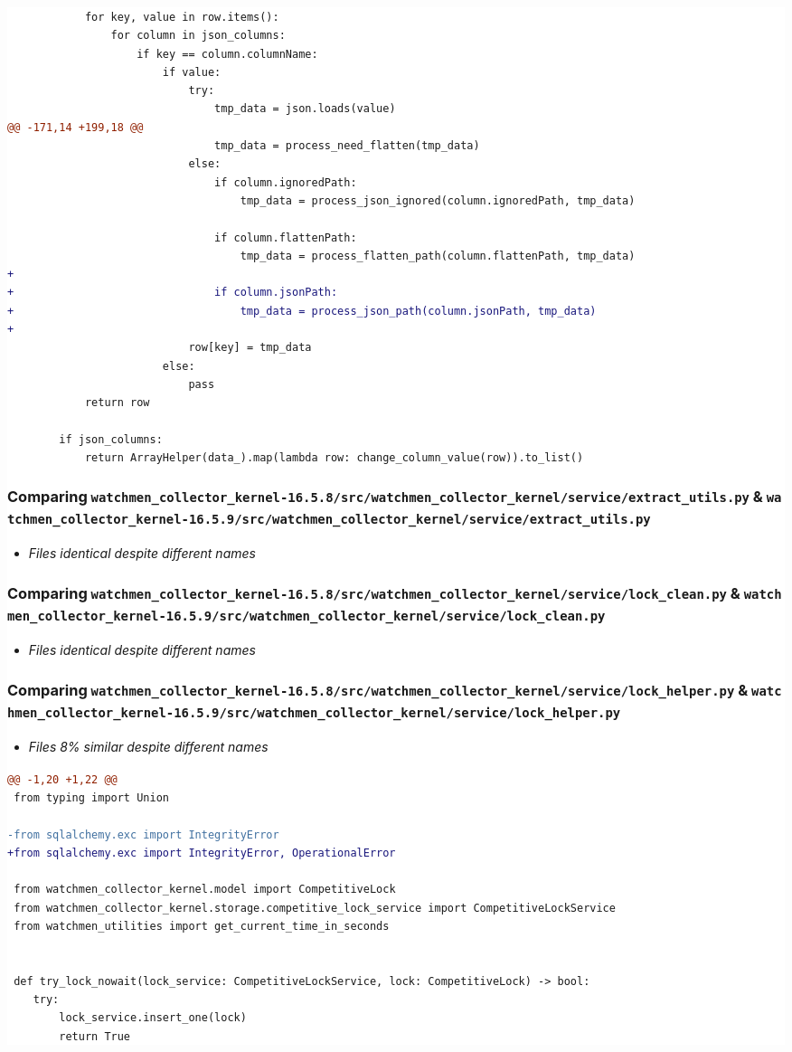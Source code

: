 ```diff
 			for key, value in row.items():
 				for column in json_columns:
 					if key == column.columnName:
 						if value:
 							try:
 								tmp_data = json.loads(value)
@@ -171,14 +199,18 @@
 								tmp_data = process_need_flatten(tmp_data)
 							else:
 								if column.ignoredPath:
 									tmp_data = process_json_ignored(column.ignoredPath, tmp_data)
 
 								if column.flattenPath:
 									tmp_data = process_flatten_path(column.flattenPath, tmp_data)
+
+								if column.jsonPath:
+									tmp_data = process_json_path(column.jsonPath, tmp_data)
+
 							row[key] = tmp_data
 						else:
 							pass
 			return row
 
 		if json_columns:
 			return ArrayHelper(data_).map(lambda row: change_column_value(row)).to_list()
```

### Comparing `watchmen_collector_kernel-16.5.8/src/watchmen_collector_kernel/service/extract_utils.py` & `watchmen_collector_kernel-16.5.9/src/watchmen_collector_kernel/service/extract_utils.py`

 * *Files identical despite different names*

### Comparing `watchmen_collector_kernel-16.5.8/src/watchmen_collector_kernel/service/lock_clean.py` & `watchmen_collector_kernel-16.5.9/src/watchmen_collector_kernel/service/lock_clean.py`

 * *Files identical despite different names*

### Comparing `watchmen_collector_kernel-16.5.8/src/watchmen_collector_kernel/service/lock_helper.py` & `watchmen_collector_kernel-16.5.9/src/watchmen_collector_kernel/service/lock_helper.py`

 * *Files 8% similar despite different names*

```diff
@@ -1,20 +1,22 @@
 from typing import Union
 
-from sqlalchemy.exc import IntegrityError
+from sqlalchemy.exc import IntegrityError, OperationalError
 
 from watchmen_collector_kernel.model import CompetitiveLock
 from watchmen_collector_kernel.storage.competitive_lock_service import CompetitiveLockService
 from watchmen_utilities import get_current_time_in_seconds
 
 
 def try_lock_nowait(lock_service: CompetitiveLockService, lock: CompetitiveLock) -> bool:
 	try:
 		lock_service.insert_one(lock)
 		return True
```